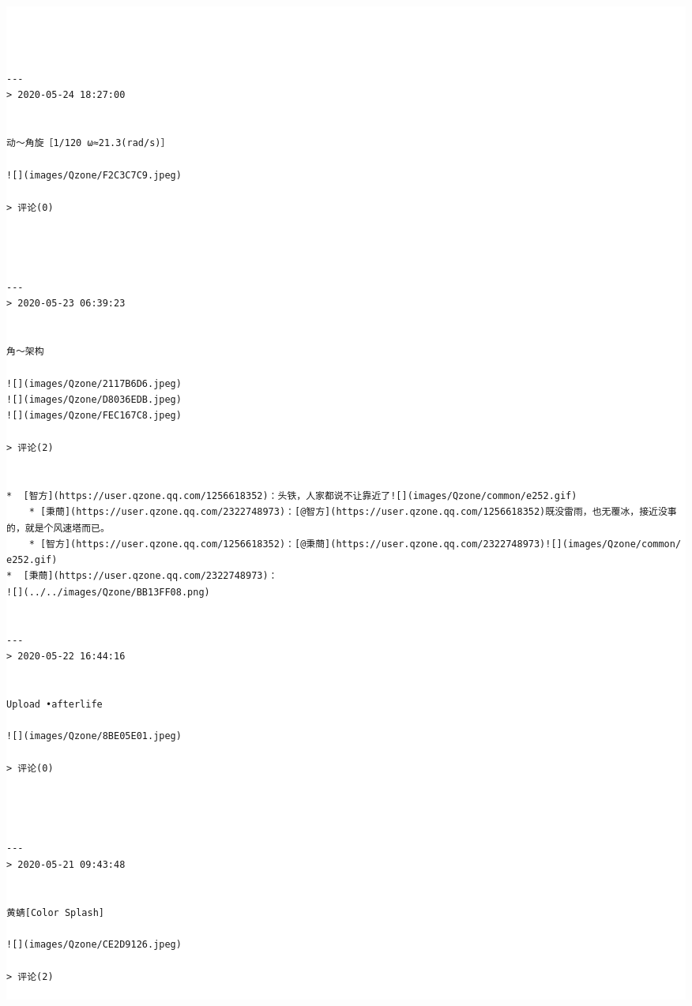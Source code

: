 ```




---
> 2020-05-24 18:27:00


动～角旋［1/120 ω≈21.3(rad/s)］

![](images/Qzone/F2C3C7C9.jpeg)

> 评论(0)




---
> 2020-05-23 06:39:23


角～架构

![](images/Qzone/2117B6D6.jpeg)
![](images/Qzone/D8036EDB.jpeg)
![](images/Qzone/FEC167C8.jpeg)

> 评论(2)


*  [智方](https://user.qzone.qq.com/1256618352)：头铁，人家都说不让靠近了![](images/Qzone/common/e252.gif)
	* [秉蕳](https://user.qzone.qq.com/2322748973)：[@智方](https://user.qzone.qq.com/1256618352)既没雷雨，也无覆冰，接近没事的，就是个风速塔而已。
	* [智方](https://user.qzone.qq.com/1256618352)：[@秉蕳](https://user.qzone.qq.com/2322748973)![](images/Qzone/common/e252.gif)
*  [秉蕳](https://user.qzone.qq.com/2322748973)：
![](../../images/Qzone/BB13FF08.png)


---
> 2020-05-22 16:44:16


Upload •afterlife

![](images/Qzone/8BE05E01.jpeg)

> 评论(0)




---
> 2020-05-21 09:43:48


黄蜻[Color Splash]

![](images/Qzone/CE2D9126.jpeg)

> 评论(2)


```

[1]: 网页链接
[1]: https://my.opendesktop.org/remote.php/dav/principals/users/aornus/	"caldav"